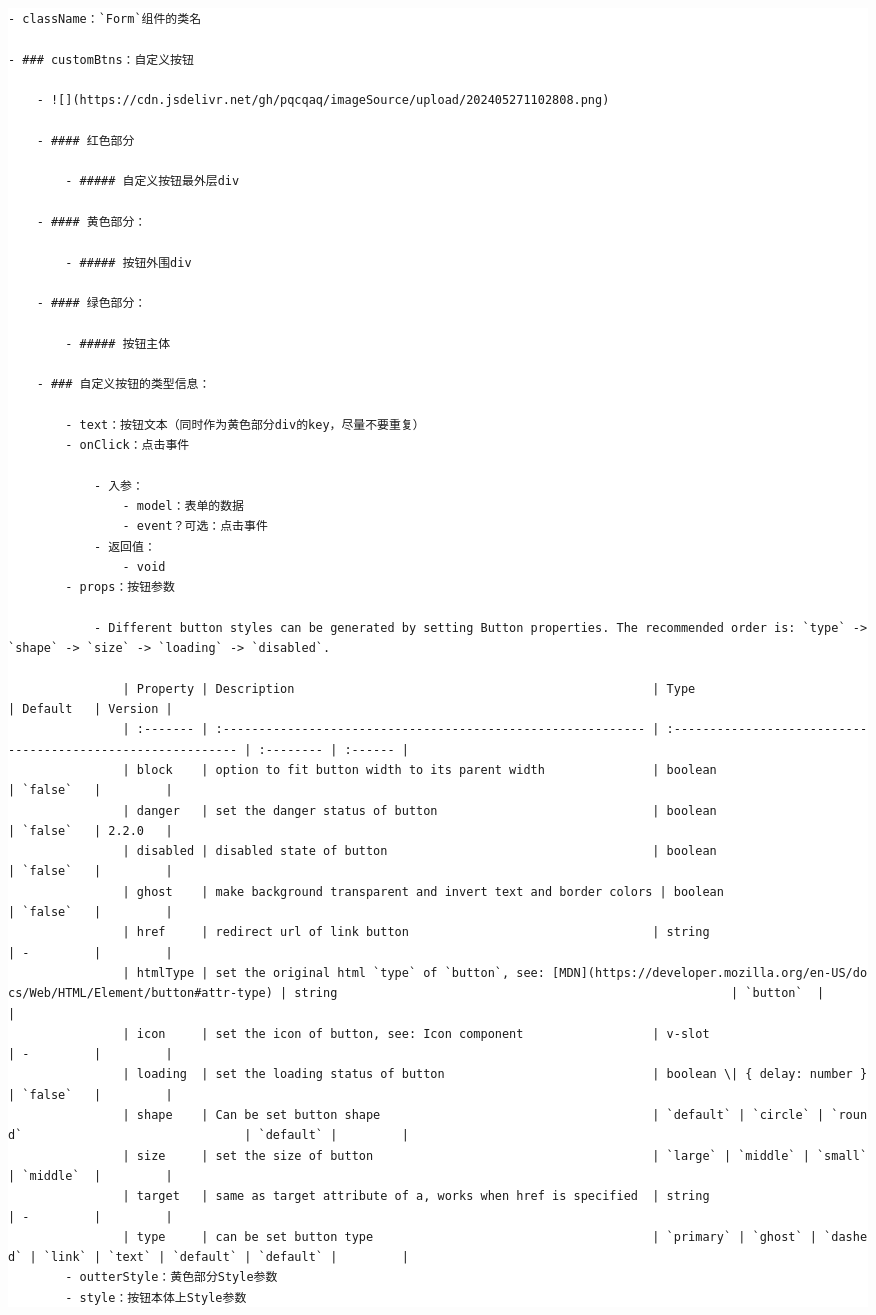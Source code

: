     - className：`Form`组件的类名
    
    - ### customBtns：自定义按钮
    
        - ![](https://cdn.jsdelivr.net/gh/pqcqaq/imageSource/upload/202405271102808.png)
    
        - #### 红色部分
    
            - ##### 自定义按钮最外层div
    
        - #### 黄色部分：
    
            - ##### 按钮外围div
    
        - #### 绿色部分：
    
            - ##### 按钮主体
    
        - ### 自定义按钮的类型信息：
    
            - text：按钮文本（同时作为黄色部分div的key，尽量不要重复）
            - onClick：点击事件
    
                - 入参：
                    - model：表单的数据
                    - event？可选：点击事件
                - 返回值：
                    - void
            - props：按钮参数
    
                - Different button styles can be generated by setting Button properties. The recommended order is: `type` -> `shape` -> `size` -> `loading` -> `disabled`.
    
                    | Property | Description                                                  | Type                                                         | Default   | Version |
                    | :------- | :----------------------------------------------------------- | :----------------------------------------------------------- | :-------- | :------ |
                    | block    | option to fit button width to its parent width               | boolean                                                      | `false`   |         |
                    | danger   | set the danger status of button                              | boolean                                                      | `false`   | 2.2.0   |
                    | disabled | disabled state of button                                     | boolean                                                      | `false`   |         |
                    | ghost    | make background transparent and invert text and border colors | boolean                                                      | `false`   |         |
                    | href     | redirect url of link button                                  | string                                                       | -         |         |
                    | htmlType | set the original html `type` of `button`, see: [MDN](https://developer.mozilla.org/en-US/docs/Web/HTML/Element/button#attr-type) | string                                                       | `button`  |         |
                    | icon     | set the icon of button, see: Icon component                  | v-slot                                                       | -         |         |
                    | loading  | set the loading status of button                             | boolean \| { delay: number }                                 | `false`   |         |
                    | shape    | Can be set button shape                                      | `default` | `circle` | `round`                               | `default` |         |
                    | size     | set the size of button                                       | `large` | `middle` | `small`                                 | `middle`  |         |
                    | target   | same as target attribute of a, works when href is specified  | string                                                       | -         |         |
                    | type     | can be set button type                                       | `primary` | `ghost` | `dashed` | `link` | `text` | `default` | `default` |         |
            - outterStyle：黄色部分Style参数
            - style：按钮本体上Style参数
    